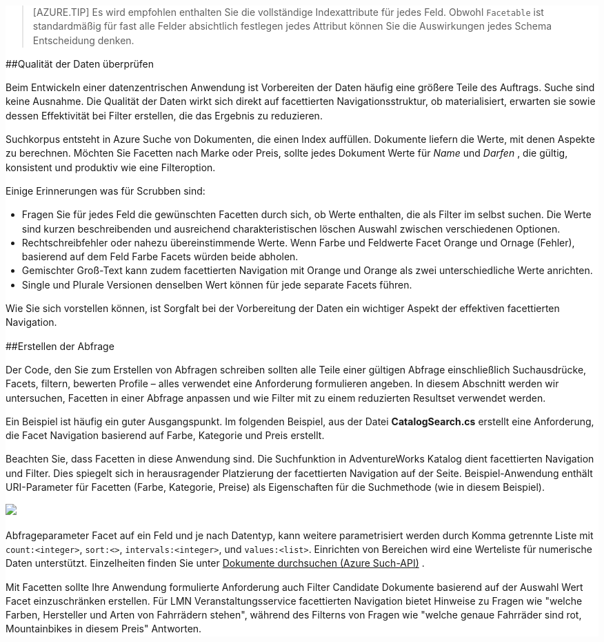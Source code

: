 > [AZURE.TIP] Es wird empfohlen enthalten Sie die vollständige Indexattribute für jedes Feld. Obwohl `Facetable` ist standardmäßig für fast alle Felder absichtlich festlegen jedes Attribut können Sie die Auswirkungen jedes Schema Entscheidung denken. 

<a name="checkdata"></a>
##<a name="check-for-data-quality"></a>Qualität der Daten überprüfen 

Beim Entwickeln einer datenzentrischen Anwendung ist Vorbereiten der Daten häufig eine größere Teile des Auftrags. Suche sind keine Ausnahme. Die Qualität der Daten wirkt sich direkt auf facettierten Navigationsstruktur, ob materialisiert, erwarten sie sowie dessen Effektivität bei Filter erstellen, die das Ergebnis zu reduzieren.

Suchkorpus entsteht in Azure Suche von Dokumenten, die einen Index auffüllen. Dokumente liefern die Werte, mit denen Aspekte zu berechnen. Möchten Sie Facetten nach Marke oder Preis, sollte jedes Dokument Werte für *Name* und *Darfen* , die gültig, konsistent und produktiv wie eine Filteroption.

Einige Erinnerungen was für Scrubben sind:

- Fragen Sie für jedes Feld die gewünschten Facetten durch sich, ob Werte enthalten, die als Filter im selbst suchen. Die Werte sind kurzen beschreibenden und ausreichend charakteristischen löschen Auswahl zwischen verschiedenen Optionen.
- Rechtschreibfehler oder nahezu übereinstimmende Werte. Wenn Farbe und Feldwerte Facet Orange und Ornage (Fehler), basierend auf dem Feld Farbe Facets würden beide abholen.
- Gemischter Groß-Text kann zudem facettierten Navigation mit Orange und Orange als zwei unterschiedliche Werte anrichten. 
- Single und Plurale Versionen denselben Wert können für jede separate Facets führen.

Wie Sie sich vorstellen können, ist Sorgfalt bei der Vorbereitung der Daten ein wichtiger Aspekt der effektiven facettierten Navigation.

<a name="buildquery"></a>
##<a name="build-the-query"></a>Erstellen der Abfrage

Der Code, den Sie zum Erstellen von Abfragen schreiben sollten alle Teile einer gültigen Abfrage einschließlich Suchausdrücke, Facets, filtern, bewerten Profile – alles verwendet eine Anforderung formulieren angeben. In diesem Abschnitt werden wir untersuchen, Facetten in einer Abfrage anpassen und wie Filter mit zu einem reduzierten Resultset verwendet werden.

Ein Beispiel ist häufig ein guter Ausgangspunkt. Im folgenden Beispiel, aus der Datei **CatalogSearch.cs** erstellt eine Anforderung, die Facet Navigation basierend auf Farbe, Kategorie und Preis erstellt. 

Beachten Sie, dass Facetten in diese Anwendung sind. Die Suchfunktion in AdventureWorks Katalog dient facettierten Navigation und Filter. Dies spiegelt sich in herausragender Platzierung der facettierten Navigation auf der Seite. Beispiel-Anwendung enthält URI-Parameter für Facetten (Farbe, Kategorie, Preise) als Eigenschaften für die Suchmethode (wie in diesem Beispiel).

  ![][4]
 
Abfrageparameter Facet auf ein Feld und je nach Datentyp, kann weitere parametrisiert werden durch Komma getrennte Liste mit `count:<integer>`, `sort:<>`, `intervals:<integer>`, und `values:<list>`. Einrichten von Bereichen wird eine Werteliste für numerische Daten unterstützt. Einzelheiten finden Sie unter [Dokumente durchsuchen (Azure Such-API)](http://msdn.microsoft.com/library/azure/dn798927.aspx) .

Mit Facetten sollte Ihre Anwendung formulierte Anforderung auch Filter Candidate Dokumente basierend auf der Auswahl Wert Facet einzuschränken erstellen. Für LMN Veranstaltungsservice facettierten Navigation bietet Hinweise zu Fragen wie "welche Farben, Hersteller und Arten von Fahrrädern stehen", während des Filterns von Fragen wie "welche genaue Fahrräder sind rot, Mountainbikes in diesem Preis" Antworten.


[How to build it]: #howtobuildit
[Build the presentation layer]: #presentationlayer
[Build the index]: #buildindex
[Check for data quality]: #checkdata
[Build the query]: #buildquery
[Tips on how to control faceted navigation]: #tips
[Faceted navigation based on range values]: #rangefacets
[Faceted navigation based on GeoPoints]: #geofacets
[Try it out]: #tryitout
[1]: ./media/search-faceted-navigation/Facet-1-slide.PNG
[2]: ./media/search-faceted-navigation/Facet-2-CSHTML.PNG
[3]: ./media/search-faceted-navigation/Facet-3-schema.PNG
[4]: ./media/search-faceted-navigation/Facet-4-SearchMethod.PNG
[5]: ./media/search-faceted-navigation/Facet-5-Prices.PNG
[6]: ./media/search-faceted-navigation/Facet-6-buildfilter.PNG
[7]: ./media/search-faceted-navigation/Facet-7-appstart.png
[8]: ./media/search-faceted-navigation/Facet-8-appbike.png
[9]: ./media/search-faceted-navigation/Facet-9-appbikefaceted.png
[10]: ./media/search-faceted-navigation/Facet-10-appTitle.png
[Designing for Faceted Search]: http://www.uie.com/articles/faceted_search/
[Design Patterns: Faceted Navigation]: http://alistapart.com/article/design-patterns-faceted-navigation
[Create your first application]: search-create-first-solution.md
[OData expression syntax (Azure Search)]: http://msdn.microsoft.com/library/azure/dn798921.aspx
[Azure Search Adventure Works Demo]: https://azuresearchadventureworksdemo.codeplex.com/
[http://www.odata.org/documentation/odata-version-2-0/overview/]: http://www.odata.org/documentation/odata-version-2-0/overview/ 
[Faceting on Azure Search forum post]: ../faceting-on-azure-search.md?forum=azuresearch
[Search Documents (Azure Search API)]: http://msdn.microsoft.com/library/azure/dn798927.aspx